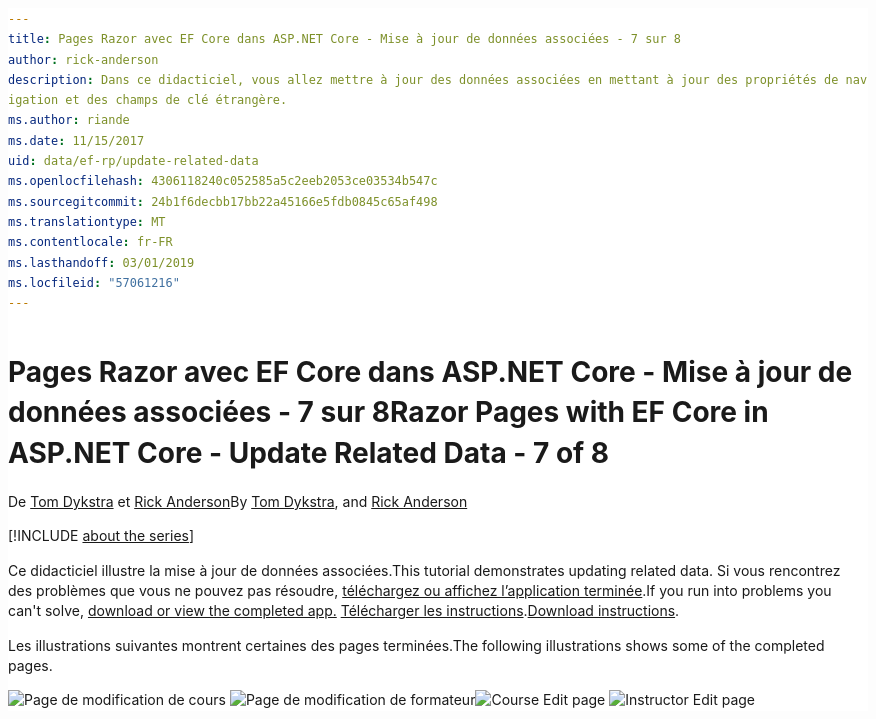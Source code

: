 ```yaml
---
title: Pages Razor avec EF Core dans ASP.NET Core - Mise à jour de données associées - 7 sur 8
author: rick-anderson
description: Dans ce didacticiel, vous allez mettre à jour des données associées en mettant à jour des propriétés de navigation et des champs de clé étrangère.
ms.author: riande
ms.date: 11/15/2017
uid: data/ef-rp/update-related-data
ms.openlocfilehash: 4306118240c052585a5c2eeb2053ce03534b547c
ms.sourcegitcommit: 24b1f6decbb17bb22a45166e5fdb0845c65af498
ms.translationtype: MT
ms.contentlocale: fr-FR
ms.lasthandoff: 03/01/2019
ms.locfileid: "57061216"
---
```

# <a name="razor-pages-with-ef-core-in-aspnet-core---update-related-data---7-of-8"></a><span data-ttu-id="ec433-103">Pages Razor avec EF Core dans ASP.NET Core - Mise à jour de données associées - 7 sur 8</span><span class="sxs-lookup"><span data-stu-id="ec433-103">Razor Pages with EF Core in ASP.NET Core - Update Related Data - 7 of 8</span></span>

<span data-ttu-id="ec433-104">De [Tom Dykstra](https://github.com/tdykstra) et [Rick Anderson](https://twitter.com/RickAndMSFT)</span><span class="sxs-lookup"><span data-stu-id="ec433-104">By [Tom Dykstra](https://github.com/tdykstra), and [Rick Anderson](https://twitter.com/RickAndMSFT)</span></span>

[!INCLUDE [about the series](../../includes/RP-EF/intro.md)]

<span data-ttu-id="ec433-105">Ce didacticiel illustre la mise à jour de données associées.</span><span class="sxs-lookup"><span data-stu-id="ec433-105">This tutorial demonstrates updating related data.</span></span> <span data-ttu-id="ec433-106">Si vous rencontrez des problèmes que vous ne pouvez pas résoudre, [téléchargez ou affichez l’application terminée](https://github.com/aspnet/Docs/tree/master/aspnetcore/data/ef-rp/intro/samples).</span><span class="sxs-lookup"><span data-stu-id="ec433-106">If you run into problems you can't solve, [download or view the completed app.](https://github.com/aspnet/Docs/tree/master/aspnetcore/data/ef-rp/intro/samples)</span></span> <span data-ttu-id="ec433-107">[Télécharger les instructions](xref:index#how-to-download-a-sample).</span><span class="sxs-lookup"><span data-stu-id="ec433-107">[Download instructions](xref:index#how-to-download-a-sample).</span></span>

<span data-ttu-id="ec433-108">Les illustrations suivantes montrent certaines des pages terminées.</span><span class="sxs-lookup"><span data-stu-id="ec433-108">The following illustrations shows some of the completed pages.</span></span>

<span data-ttu-id="ec433-109">![Page de modification de cours](update-related-data/_static/course-edit.png)
![Page de modification de formateur](update-related-data/_static/instructor-edit-courses.png)</span><span class="sxs-lookup"><span data-stu-id="ec433-109">![Course Edit page](update-related-data/_static/course-edit.png)
![Instructor Edit page](update-related-data/_static/instructor-edit-courses.png)</span></span>
